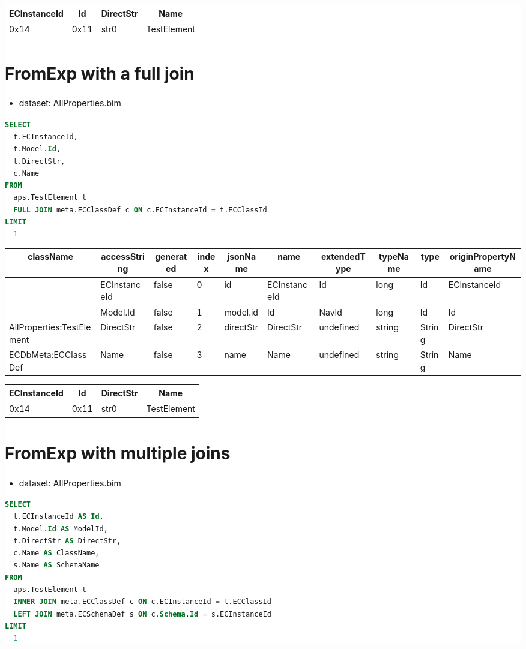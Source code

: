 | ECInstanceId | Id   | DirectStr | Name        |
| ------------ | ---- | --------- | ----------- |
| 0x14         | 0x11 | str0      | TestElement |


# FromExp with a full join

- dataset: AllProperties.bim

```sql
SELECT
  t.ECInstanceId,
  t.Model.Id,
  t.DirectStr,
  c.Name
FROM
  aps.TestElement t
  FULL JOIN meta.ECClassDef c ON c.ECInstanceId = t.ECClassId
LIMIT
  1
```

| className                 | accessString | generated | index | jsonName  | name         | extendedType | typeName | type   | originPropertyName |
| ------------------------- | ------------ | --------- | ----- | --------- | ------------ | ------------ | -------- | ------ | ------------------ |
|                           | ECInstanceId | false     | 0     | id        | ECInstanceId | Id           | long     | Id     | ECInstanceId       |
|                           | Model.Id     | false     | 1     | model.id  | Id           | NavId        | long     | Id     | Id                 |
| AllProperties:TestElement | DirectStr    | false     | 2     | directStr | DirectStr    | undefined    | string   | String | DirectStr          |
| ECDbMeta:ECClassDef       | Name         | false     | 3     | name      | Name         | undefined    | string   | String | Name               |

| ECInstanceId | Id   | DirectStr | Name        |
| ------------ | ---- | --------- | ----------- |
| 0x14         | 0x11 | str0      | TestElement |

# FromExp with multiple joins

- dataset: AllProperties.bim

```sql
SELECT
  t.ECInstanceId AS Id,
  t.Model.Id AS ModelId,
  t.DirectStr AS DirectStr,
  c.Name AS ClassName,
  s.Name AS SchemaName
FROM
  aps.TestElement t
  INNER JOIN meta.ECClassDef c ON c.ECInstanceId = t.ECClassId
  LEFT JOIN meta.ECSchemaDef s ON c.Schema.Id = s.ECInstanceId
LIMIT
  1
```
